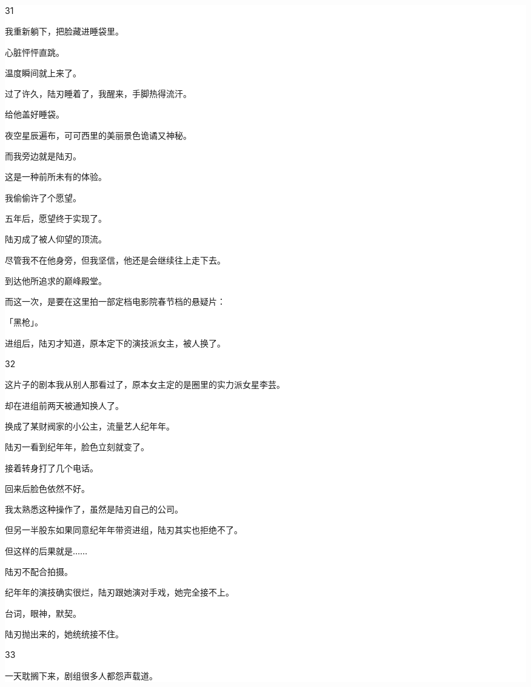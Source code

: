 31

我重新躺下，把脸藏进睡袋里。

心脏怦怦直跳。

温度瞬间就上来了。

过了许久，陆刃睡着了，我醒来，手脚热得流汗。

给他盖好睡袋。

夜空星辰遍布，可可西里的美丽景色诡谲又神秘。

而我旁边就是陆刃。

这是一种前所未有的体验。

我偷偷许了个愿望。

五年后，愿望终于实现了。

陆刃成了被人仰望的顶流。

尽管我不在他身旁，但我坚信，他还是会继续往上走下去。

到达他所追求的巅峰殿堂。

而这一次，是要在这里拍一部定档电影院春节档的悬疑片：

「黑枪」。

进组后，陆刃才知道，原本定下的演技派女主，被人换了。

32

这片子的剧本我从别人那看过了，原本女主定的是圈里的实力派女星李芸。

却在进组前两天被通知换人了。

换成了某财阀家的小公主，流量艺人纪年年。

陆刃一看到纪年年，脸色立刻就变了。

接着转身打了几个电话。

回来后脸色依然不好。

我太熟悉这种操作了，虽然是陆刃自己的公司。

但另一半股东如果同意纪年年带资进组，陆刃其实也拒绝不了。

但这样的后果就是……

陆刃不配合拍摄。

纪年年的演技确实很烂，陆刃跟她演对手戏，她完全接不上。

台词，眼神，默契。

陆刃抛出来的，她统统接不住。

33

一天耽搁下来，剧组很多人都怨声载道。
